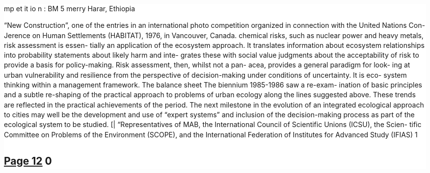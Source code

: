 mp
et
it
io
n 
: BM 5 merry 
Harar, Ethiopia 
  
“New Construction”, one of the entries in an 
international photo competition organized in 
connection with the United Nations Con- 
Jerence on Human Settlements (HABITAT), 
1976, in Vancouver, Canada. 
chemical risks, such as nuclear power and 
heavy metals, risk assessment is essen- 
tially an application of the ecosystem 
approach. It translates information about 
ecosystem relationships into probability 
statements about likely harm and inte- 
grates these with social value judgments 
about the acceptability of risk to provide a 
basis for policy-making. 
Risk assessment, then, whilst not a pan- 
acea, provides a general paradigm for look- 
ing at urban vulnerability and resilience 
from the perspective of decision-making 
under conditions of uncertainty. It is eco- 
system thinking within a management 
framework. 
The balance sheet 
The biennium 1985-1986 saw a re-exam- 
ination of basic principles and a subtle 
re-shaping of the practical approach to 
problems of urban ecology along the lines 
suggested above. These trends are 
reflected in the practical achievements of 
the period. 
The next milestone in the evolution of an 
integrated ecological approach to cities 
may well be the development and use of 
“expert systems” and inclusion of the 
decision-making process as part of the 
ecological system to be studied. [| 
“Representatives of MAB, the International 
Council of Scientific Unions (ICSU), the Scien- 
tific Committee on Problems of the Environment 
(SCOPE), and the International Federation of 
Institutes for Advanced Study (IFIAS) 
1

## [Page 12](https://demo.humlab.umu.se/courier/076585engo.pdf#page=12) 0
